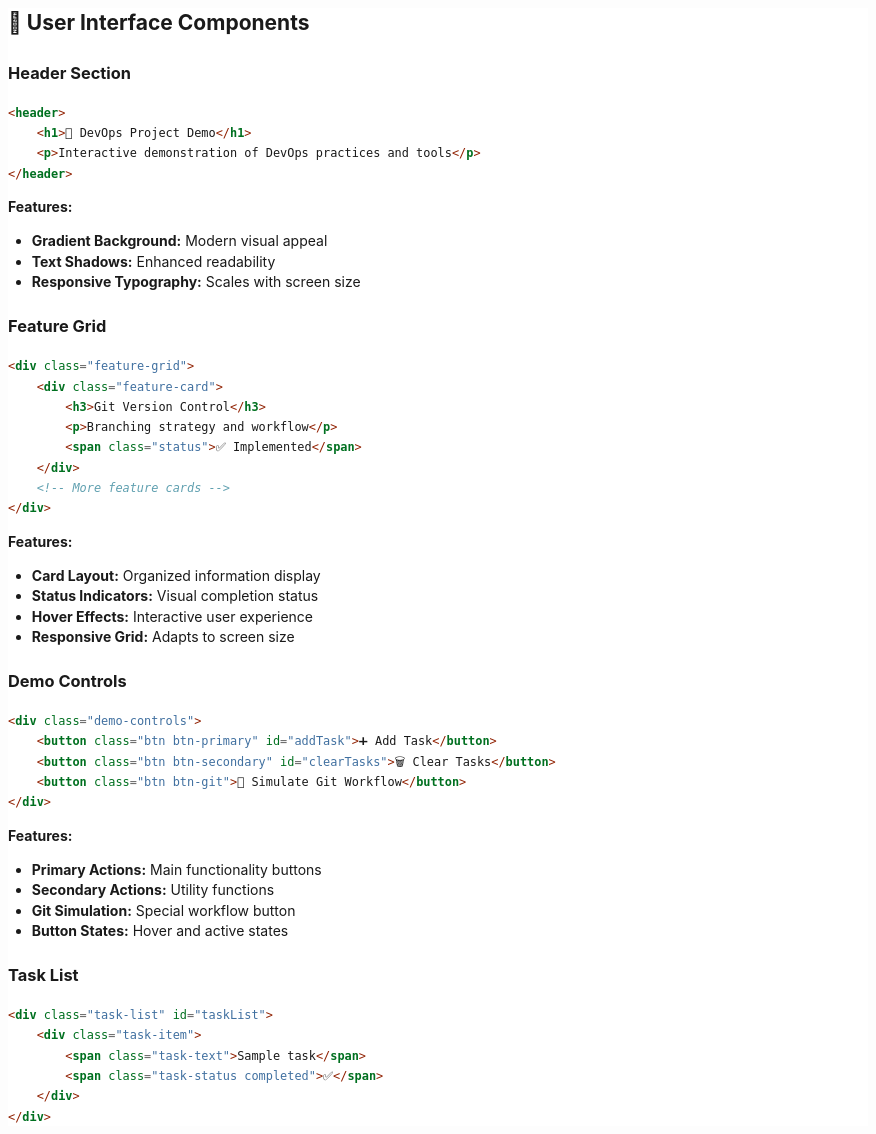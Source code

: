 ## 🎨 User Interface Components

### Header Section
```html
<header>
    <h1>🚀 DevOps Project Demo</h1>
    <p>Interactive demonstration of DevOps practices and tools</p>
</header>
```

**Features:**
- **Gradient Background:** Modern visual appeal
- **Text Shadows:** Enhanced readability
- **Responsive Typography:** Scales with screen size

### Feature Grid
```html
<div class="feature-grid">
    <div class="feature-card">
        <h3>Git Version Control</h3>
        <p>Branching strategy and workflow</p>
        <span class="status">✅ Implemented</span>
    </div>
    <!-- More feature cards -->
</div>
```

**Features:**
- **Card Layout:** Organized information display
- **Status Indicators:** Visual completion status
- **Hover Effects:** Interactive user experience
- **Responsive Grid:** Adapts to screen size

### Demo Controls
```html
<div class="demo-controls">
    <button class="btn btn-primary" id="addTask">➕ Add Task</button>
    <button class="btn btn-secondary" id="clearTasks">🗑️ Clear Tasks</button>
    <button class="btn btn-git">🚀 Simulate Git Workflow</button>
</div>
```

**Features:**
- **Primary Actions:** Main functionality buttons
- **Secondary Actions:** Utility functions
- **Git Simulation:** Special workflow button
- **Button States:** Hover and active states

### Task List
```html
<div class="task-list" id="taskList">
    <div class="task-item">
        <span class="task-text">Sample task</span>
        <span class="task-status completed">✅</span>
    </div>
</div>
```
